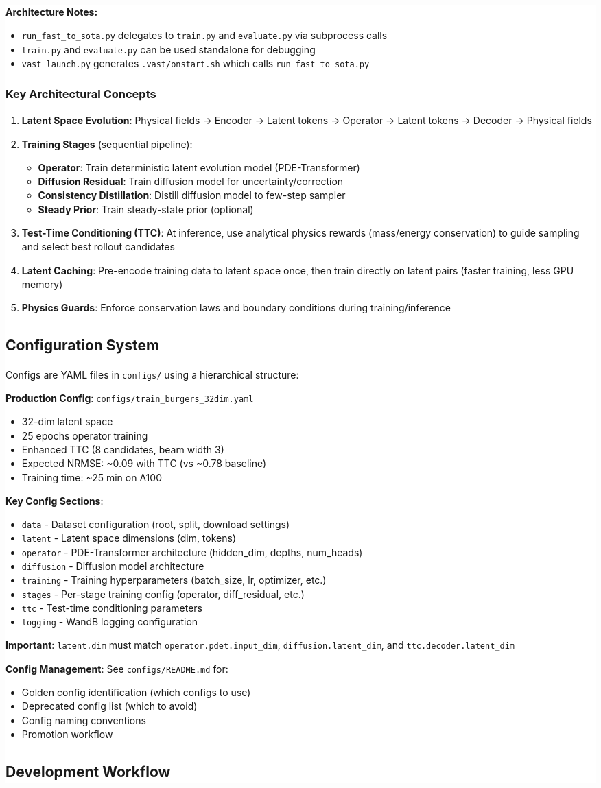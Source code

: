 **Architecture Notes:**
- `run_fast_to_sota.py` delegates to `train.py` and `evaluate.py` via subprocess calls
- `train.py` and `evaluate.py` can be used standalone for debugging
- `vast_launch.py` generates `.vast/onstart.sh` which calls `run_fast_to_sota.py`

### Key Architectural Concepts

1. **Latent Space Evolution**: Physical fields → Encoder → Latent tokens → Operator → Latent tokens → Decoder → Physical fields

2. **Training Stages** (sequential pipeline):
   - **Operator**: Train deterministic latent evolution model (PDE-Transformer)
   - **Diffusion Residual**: Train diffusion model for uncertainty/correction
   - **Consistency Distillation**: Distill diffusion model to few-step sampler
   - **Steady Prior**: Train steady-state prior (optional)

3. **Test-Time Conditioning (TTC)**: At inference, use analytical physics rewards (mass/energy conservation) to guide sampling and select best rollout candidates

4. **Latent Caching**: Pre-encode training data to latent space once, then train directly on latent pairs (faster training, less GPU memory)

5. **Physics Guards**: Enforce conservation laws and boundary conditions during training/inference

## Configuration System

Configs are YAML files in `configs/` using a hierarchical structure:

**Production Config**: `configs/train_burgers_32dim.yaml`
- 32-dim latent space
- 25 epochs operator training
- Enhanced TTC (8 candidates, beam width 3)
- Expected NRMSE: ~0.09 with TTC (vs ~0.78 baseline)
- Training time: ~25 min on A100

**Key Config Sections**:
- `data` - Dataset configuration (root, split, download settings)
- `latent` - Latent space dimensions (dim, tokens)
- `operator` - PDE-Transformer architecture (hidden_dim, depths, num_heads)
- `diffusion` - Diffusion model architecture
- `training` - Training hyperparameters (batch_size, lr, optimizer, etc.)
- `stages` - Per-stage training config (operator, diff_residual, etc.)
- `ttc` - Test-time conditioning parameters
- `logging` - WandB logging configuration

**Important**: `latent.dim` must match `operator.pdet.input_dim`, `diffusion.latent_dim`, and `ttc.decoder.latent_dim`

**Config Management**: See `configs/README.md` for:
- Golden config identification (which configs to use)
- Deprecated config list (which to avoid)
- Config naming conventions
- Promotion workflow

## Development Workflow
